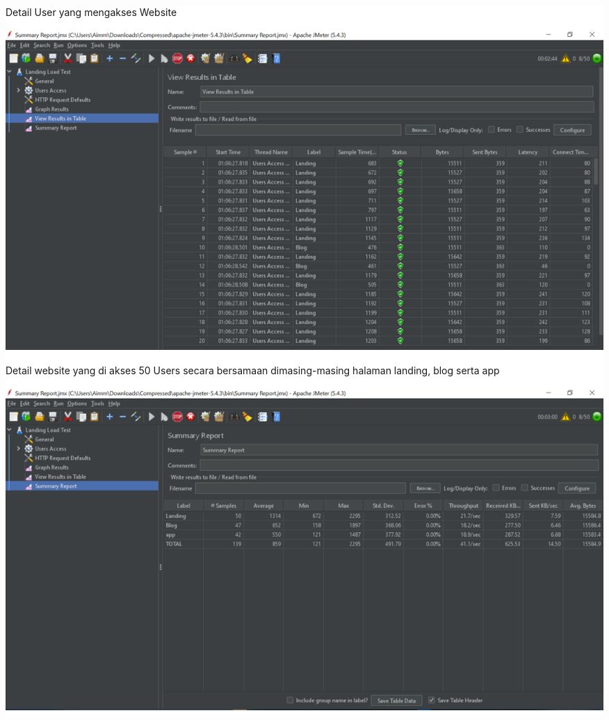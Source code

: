 Detail User yang mengakses Website

![](gambar/28.png)

Detail website yang di akses 50 Users secara bersamaan dimasing-masing halaman landing, blog serta app

![](gambar/29.png)
